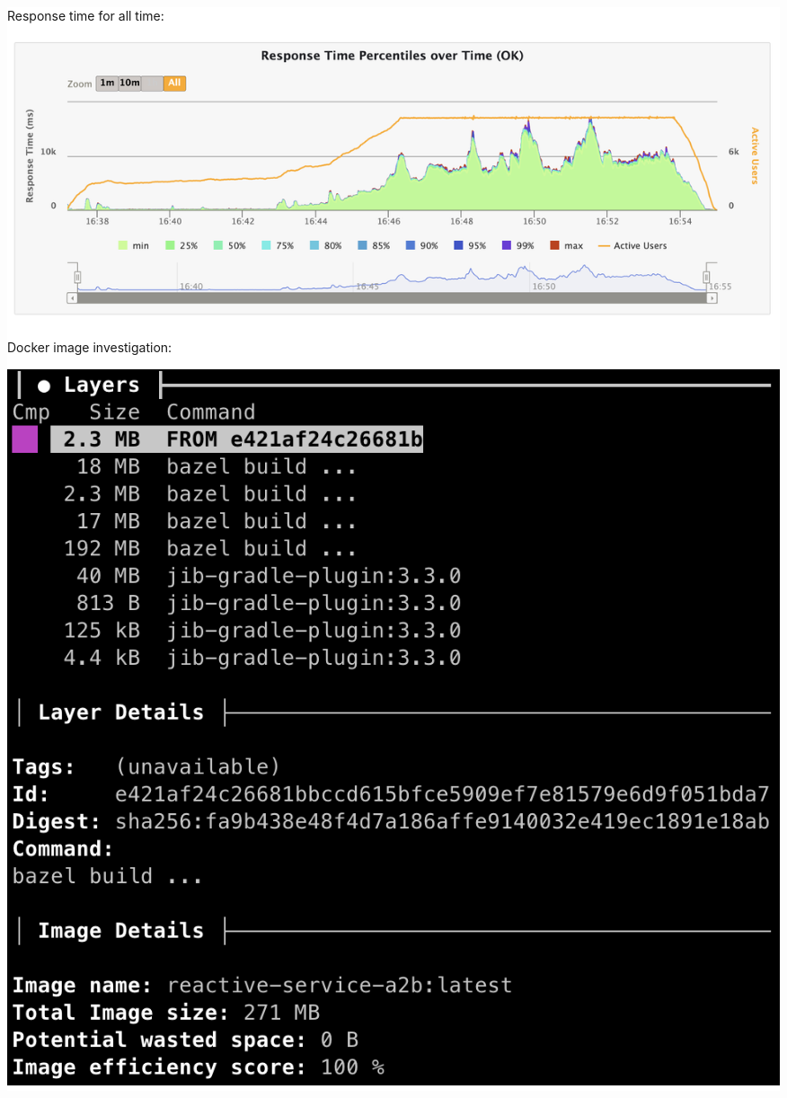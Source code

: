 Response time for all time:

![](./static/reactive/response_time_all.png)

Docker image investigation:

![](./static/reactive/dive_docker_image.png)
